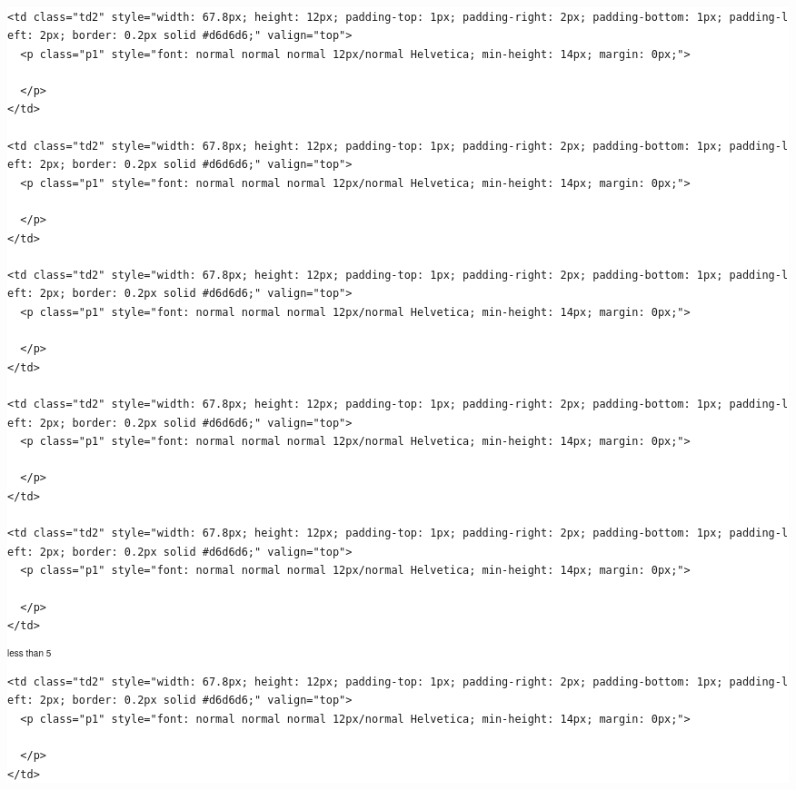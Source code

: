     <td class="td2" style="width: 67.8px; height: 12px; padding-top: 1px; padding-right: 2px; padding-bottom: 1px; padding-left: 2px; border: 0.2px solid #d6d6d6;" valign="top">
      <p class="p1" style="font: normal normal normal 12px/normal Helvetica; min-height: 14px; margin: 0px;">
         
      </p>
    </td>
    
    <td class="td2" style="width: 67.8px; height: 12px; padding-top: 1px; padding-right: 2px; padding-bottom: 1px; padding-left: 2px; border: 0.2px solid #d6d6d6;" valign="top">
      <p class="p1" style="font: normal normal normal 12px/normal Helvetica; min-height: 14px; margin: 0px;">
         
      </p>
    </td>
    
    <td class="td2" style="width: 67.8px; height: 12px; padding-top: 1px; padding-right: 2px; padding-bottom: 1px; padding-left: 2px; border: 0.2px solid #d6d6d6;" valign="top">
      <p class="p1" style="font: normal normal normal 12px/normal Helvetica; min-height: 14px; margin: 0px;">
         
      </p>
    </td>
    
    <td class="td2" style="width: 67.8px; height: 12px; padding-top: 1px; padding-right: 2px; padding-bottom: 1px; padding-left: 2px; border: 0.2px solid #d6d6d6;" valign="top">
      <p class="p1" style="font: normal normal normal 12px/normal Helvetica; min-height: 14px; margin: 0px;">
         
      </p>
    </td>
    
    <td class="td2" style="width: 67.8px; height: 12px; padding-top: 1px; padding-right: 2px; padding-bottom: 1px; padding-left: 2px; border: 0.2px solid #d6d6d6;" valign="top">
      <p class="p1" style="font: normal normal normal 12px/normal Helvetica; min-height: 14px; margin: 0px;">
         
      </p>
    </td>
  </tr>
  
  <tr>
    <td class="td2" style="width: 67.8px; height: 12px; padding-top: 1px; padding-right: 2px; padding-bottom: 1px; padding-left: 2px; border: 0.2px solid #d6d6d6;" valign="top">
      <p class="p2" style="font: normal normal normal 10px/normal 'Helvetica Neue'; margin: 0px;">
        <span class="s1" style="letter-spacing: 0px;">less than 5</span>
      </p>
    </td>
    
    <td class="td2" style="width: 67.8px; height: 12px; padding-top: 1px; padding-right: 2px; padding-bottom: 1px; padding-left: 2px; border: 0.2px solid #d6d6d6;" valign="top">
      <p class="p1" style="font: normal normal normal 12px/normal Helvetica; min-height: 14px; margin: 0px;">
         
      </p>
    </td>
    
